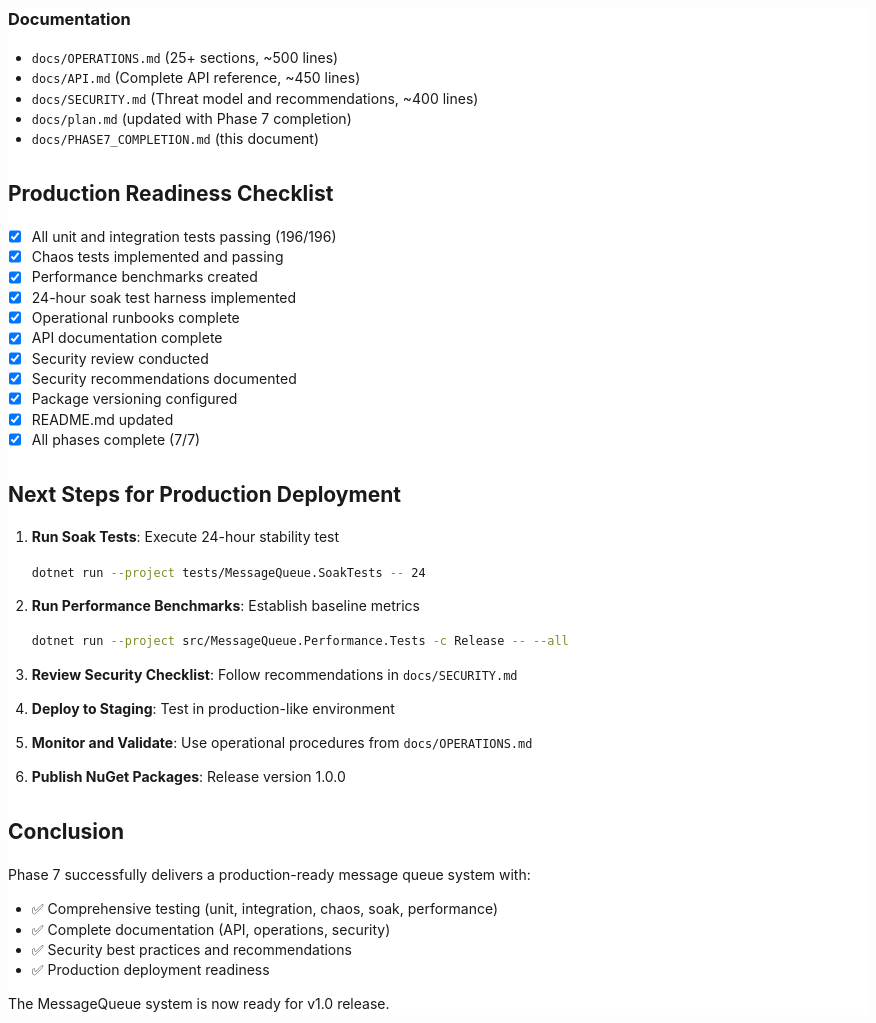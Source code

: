 ### Documentation
- `docs/OPERATIONS.md` (25+ sections, ~500 lines)
- `docs/API.md` (Complete API reference, ~450 lines)
- `docs/SECURITY.md` (Threat model and recommendations, ~400 lines)
- `docs/plan.md` (updated with Phase 7 completion)
- `docs/PHASE7_COMPLETION.md` (this document)

## Production Readiness Checklist

- [x] All unit and integration tests passing (196/196)
- [x] Chaos tests implemented and passing
- [x] Performance benchmarks created
- [x] 24-hour soak test harness implemented
- [x] Operational runbooks complete
- [x] API documentation complete
- [x] Security review conducted
- [x] Security recommendations documented
- [x] Package versioning configured
- [x] README.md updated
- [x] All phases complete (7/7)

## Next Steps for Production Deployment

1. **Run Soak Tests**: Execute 24-hour stability test
   ```bash
   dotnet run --project tests/MessageQueue.SoakTests -- 24
   ```

2. **Run Performance Benchmarks**: Establish baseline metrics
   ```bash
   dotnet run --project src/MessageQueue.Performance.Tests -c Release -- --all
   ```

3. **Review Security Checklist**: Follow recommendations in `docs/SECURITY.md`

4. **Deploy to Staging**: Test in production-like environment

5. **Monitor and Validate**: Use operational procedures from `docs/OPERATIONS.md`

6. **Publish NuGet Packages**: Release version 1.0.0

## Conclusion

Phase 7 successfully delivers a production-ready message queue system with:
- ✅ Comprehensive testing (unit, integration, chaos, soak, performance)
- ✅ Complete documentation (API, operations, security)
- ✅ Security best practices and recommendations
- ✅ Production deployment readiness

The MessageQueue system is now ready for v1.0 release.
